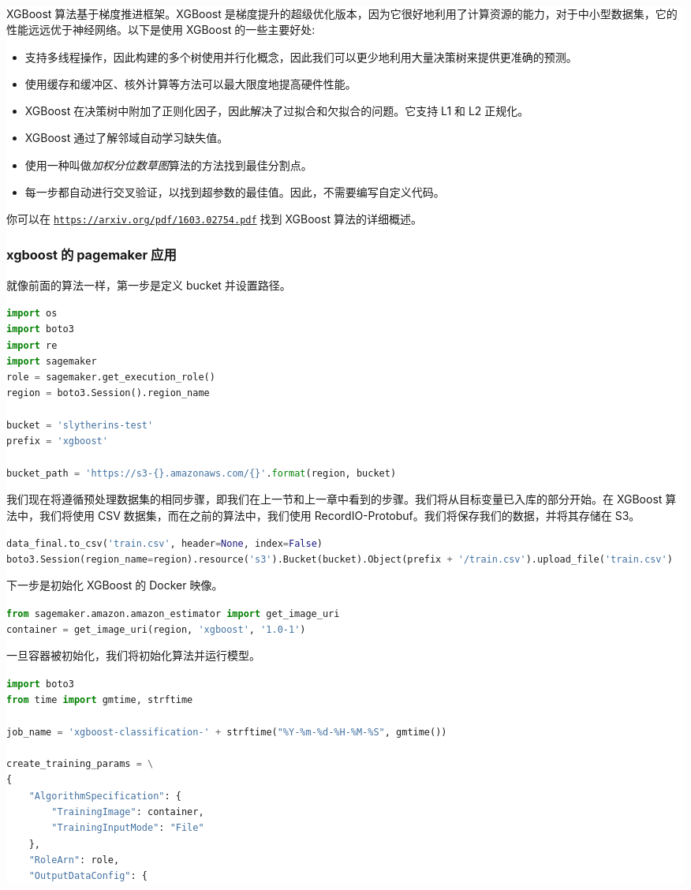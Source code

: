 XGBoost 算法基于梯度推进框架。XGBoost 是梯度提升的超级优化版本，因为它很好地利用了计算资源的能力，对于中小型数据集，它的性能远远优于神经网络。以下是使用 XGBoost 的一些主要好处:

*   支持多线程操作，因此构建的多个树使用并行化概念，因此我们可以更少地利用大量决策树来提供更准确的预测。

*   使用缓存和缓冲区、核外计算等方法可以最大限度地提高硬件性能。

*   XGBoost 在决策树中附加了正则化因子，因此解决了过拟合和欠拟合的问题。它支持 L1 和 L2 正规化。

*   XGBoost 通过了解邻域自动学习缺失值。

*   使用一种叫做*加权分位数草图*算法的方法找到最佳分割点。

*   每一步都自动进行交叉验证，以找到超参数的最佳值。因此，不需要编写自定义代码。

你可以在 [`https://arxiv.org/pdf/1603.02754.pdf`](https://arxiv.org/pdf/1603.02754.pdf) 找到 XGBoost 算法的详细概述。

### xgboost 的 pagemaker 应用

就像前面的算法一样，第一步是定义 bucket 并设置路径。

```py
import os
import boto3
import re
import sagemaker
role = sagemaker.get_execution_role()
region = boto3.Session().region_name

bucket = 'slytherins-test'
prefix = 'xgboost'

bucket_path = 'https://s3-{}.amazonaws.com/{}'.format(region, bucket)

```

我们现在将遵循预处理数据集的相同步骤，即我们在上一节和上一章中看到的步骤。我们将从目标变量已入库的部分开始。在 XGBoost 算法中，我们将使用 CSV 数据集，而在之前的算法中，我们使用 RecordIO-Protobuf。我们将保存我们的数据，并将其存储在 S3。

```py
data_final.to_csv('train.csv', header=None, index=False)
boto3.Session(region_name=region).resource('s3').Bucket(bucket).Object(prefix + '/train.csv').upload_file('train.csv')

```

下一步是初始化 XGBoost 的 Docker 映像。

```py
from sagemaker.amazon.amazon_estimator import get_image_uri
container = get_image_uri(region, 'xgboost', '1.0-1')

```

一旦容器被初始化，我们将初始化算法并运行模型。

```py
import boto3
from time import gmtime, strftime

job_name = 'xgboost-classification-' + strftime("%Y-%m-%d-%H-%M-%S", gmtime())

create_training_params = \
{
    "AlgorithmSpecification": {
        "TrainingImage": container,
        "TrainingInputMode": "File"
    },
    "RoleArn": role,
    "OutputDataConfig": {
```